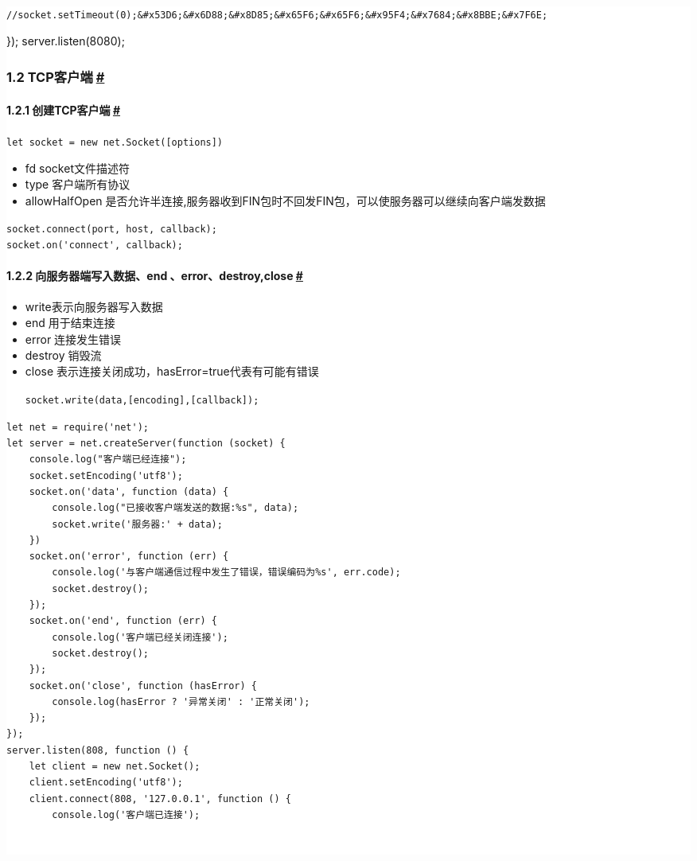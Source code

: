     //socket.setTimeout(0);&#x53D6;&#x6D88;&#x8D85;&#x65F6;&#x65F6;&#x95F4;&#x7684;&#x8BBE;&#x7F6E;
});
server.listen(8080);
</code></pre>
<h3 id="t151.2 TCP&#x5BA2;&#x6237;&#x7AEF;">1.2 TCP&#x5BA2;&#x6237;&#x7AEF; <a href="#t151.2 TCP&#x5BA2;&#x6237;&#x7AEF;"> # </a></h3>
<h4 id="t161.2.1 &#x521B;&#x5EFA;TCP&#x5BA2;&#x6237;&#x7AEF;">1.2.1 &#x521B;&#x5EFA;TCP&#x5BA2;&#x6237;&#x7AEF; <a href="#t161.2.1 &#x521B;&#x5EFA;TCP&#x5BA2;&#x6237;&#x7AEF;"> # </a></h4>
<pre><code class="lang-javascript">let socket = new net.Socket([options])
</code></pre>
<ul>
<li>fd socket&#x6587;&#x4EF6;&#x63CF;&#x8FF0;&#x7B26;</li>
<li>type &#x5BA2;&#x6237;&#x7AEF;&#x6240;&#x6709;&#x534F;&#x8BAE;</li>
<li>allowHalfOpen &#x662F;&#x5426;&#x5141;&#x8BB8;&#x534A;&#x8FDE;&#x63A5;,&#x670D;&#x52A1;&#x5668;&#x6536;&#x5230;FIN&#x5305;&#x65F6;&#x4E0D;&#x56DE;&#x53D1;FIN&#x5305;&#xFF0C;&#x53EF;&#x4EE5;&#x4F7F;&#x670D;&#x52A1;&#x5668;&#x53EF;&#x4EE5;&#x7EE7;&#x7EED;&#x5411;&#x5BA2;&#x6237;&#x7AEF;&#x53D1;&#x6570;&#x636E;</li>
</ul>
<pre><code class="lang-javascript">socket.connect(port, host, callback);
socket.on(&apos;connect&apos;, callback);
</code></pre>
<h4 id="t171.2.2 &#x5411;&#x670D;&#x52A1;&#x5668;&#x7AEF;&#x5199;&#x5165;&#x6570;&#x636E;&#x3001;end &#x3001;error&#x3001;destroy,close">1.2.2 &#x5411;&#x670D;&#x52A1;&#x5668;&#x7AEF;&#x5199;&#x5165;&#x6570;&#x636E;&#x3001;end &#x3001;error&#x3001;destroy,close <a href="#t171.2.2 &#x5411;&#x670D;&#x52A1;&#x5668;&#x7AEF;&#x5199;&#x5165;&#x6570;&#x636E;&#x3001;end &#x3001;error&#x3001;destroy,close"> # </a></h4>
<ul>
<li>write&#x8868;&#x793A;&#x5411;&#x670D;&#x52A1;&#x5668;&#x5199;&#x5165;&#x6570;&#x636E;</li>
<li>end &#x7528;&#x4E8E;&#x7ED3;&#x675F;&#x8FDE;&#x63A5;</li>
<li>error &#x8FDE;&#x63A5;&#x53D1;&#x751F;&#x9519;&#x8BEF;</li>
<li>destroy &#x9500;&#x6BC1;&#x6D41;</li>
<li>close &#x8868;&#x793A;&#x8FDE;&#x63A5;&#x5173;&#x95ED;&#x6210;&#x529F;&#xFF0C;hasError=true&#x4EE3;&#x8868;&#x6709;&#x53EF;&#x80FD;&#x6709;&#x9519;&#x8BEF;<pre><code>socket.write(data,[encoding],[callback]);
</code></pre></li>
</ul>
<pre><code class="lang-javascript">let net = require(&apos;net&apos;);
let server = net.createServer(function (socket) {
    console.log(&quot;&#x5BA2;&#x6237;&#x7AEF;&#x5DF2;&#x7ECF;&#x8FDE;&#x63A5;&quot;);
    socket.setEncoding(&apos;utf8&apos;);
    socket.on(&apos;data&apos;, function (data) {
        console.log(&quot;&#x5DF2;&#x63A5;&#x6536;&#x5BA2;&#x6237;&#x7AEF;&#x53D1;&#x9001;&#x7684;&#x6570;&#x636E;:%s&quot;, data);
        socket.write(&apos;&#x670D;&#x52A1;&#x5668;:&apos; + data);
    })
    socket.on(&apos;error&apos;, function (err) {
        console.log(&apos;&#x4E0E;&#x5BA2;&#x6237;&#x7AEF;&#x901A;&#x4FE1;&#x8FC7;&#x7A0B;&#x4E2D;&#x53D1;&#x751F;&#x4E86;&#x9519;&#x8BEF;&#xFF0C;&#x9519;&#x8BEF;&#x7F16;&#x7801;&#x4E3A;%s&apos;, err.code);
        socket.destroy();
    });
    socket.on(&apos;end&apos;, function (err) {
        console.log(&apos;&#x5BA2;&#x6237;&#x7AEF;&#x5DF2;&#x7ECF;&#x5173;&#x95ED;&#x8FDE;&#x63A5;&apos;);
        socket.destroy();
    });
    socket.on(&apos;close&apos;, function (hasError) {
        console.log(hasError ? &apos;&#x5F02;&#x5E38;&#x5173;&#x95ED;&apos; : &apos;&#x6B63;&#x5E38;&#x5173;&#x95ED;&apos;);
    });
});
server.listen(808, function () {
    let client = new net.Socket();
    client.setEncoding(&apos;utf8&apos;);
    client.connect(808, &apos;127.0.0.1&apos;, function () {
        console.log(&apos;&#x5BA2;&#x6237;&#x7AEF;&#x5DF2;&#x8FDE;&#x63A5;&apos;);